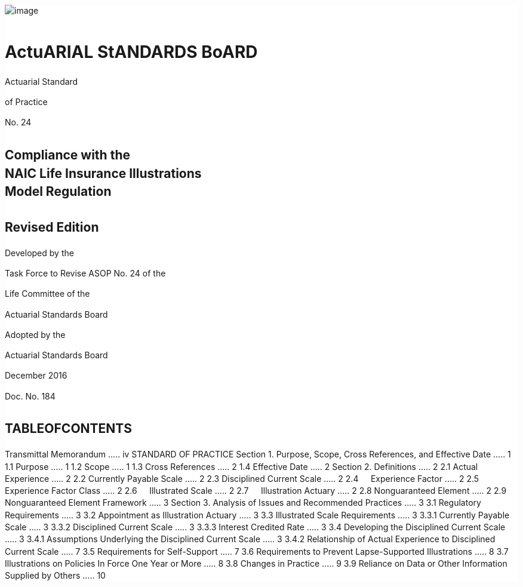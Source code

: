 <img src="https://cdn.mathpix.com/cropped/2024_04_18_ce0de7c74caa1beeb231g-01.jpg?height=303&width=334&top_left_y=236&top_left_x=901" alt="image" style="width:100%;height:auto;">

# ActuARIAL StANDARDS BoARD 

Actuarial Standard

of Practice

No. 24

## Compliance with the <br> NAIC Life Insurance Illustrations <br> Model Regulation

## Revised Edition

Developed by the

Task Force to Revise ASOP No. 24 of the

Life Committee of the

Actuarial Standards Board

Adopted by the

Actuarial Standards Board

December 2016

Doc. No. 184

## TABLEOFCONTENTS

Transmittal Memorandum ..... iv
STANDARD OF PRACTICE
Section 1. Purpose, Scope, Cross References, and Effective Date ..... 1
1.1 Purpose ..... 1
1.2 Scope ..... 1
1.3 Cross References ..... 2
1.4 Effective Date ..... 2
Section 2. Definitions ..... 2
2.1 Actual Experience ..... 2
2.2 Currently Payable Scale ..... 2
2.3 Disciplined Current Scale ..... 2
$2.4 \quad$ Experience Factor ..... 2
2.5 Experience Factor Class ..... 2
$2.6 \quad$ Illustrated Scale ..... 2
$2.7 \quad$ Illustration Actuary ..... 2
2.8 Nonguaranteed Element ..... 2
2.9 Nonguaranteed Element Framework ..... 3
Section 3. Analysis of Issues and Recommended Practices ..... 3
3.1 Regulatory Requirements ..... 3
3.2 Appointment as Illustration Actuary ..... 3
3.3 Illustrated Scale Requirements ..... 3
3.3.1 Currently Payable Scale ..... 3
3.3.2 Disciplined Current Scale ..... 3
3.3.3 Interest Credited Rate ..... 3
3.4 Developing the Disciplined Current Scale ..... 3
3.4.1 Assumptions Underlying the Disciplined Current Scale ..... 3
3.4.2 Relationship of Actual Experience to Disciplined Current Scale ..... 7
3.5 Requirements for Self-Support ..... 7
3.6 Requirements to Prevent Lapse-Supported Illustrations ..... 8
3.7 Illustrations on Policies In Force One Year or More ..... 8
3.8 Changes in Practice ..... 9
3.9 Reliance on Data or Other Information Supplied by Others ..... 10